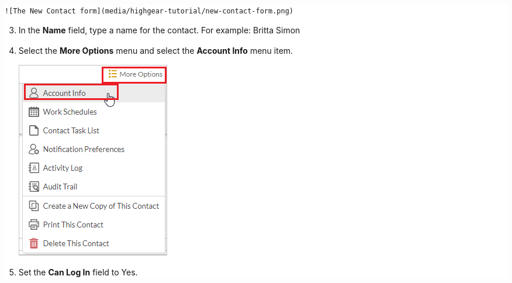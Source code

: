     ![The New Contact form](media/highgear-tutorial/new-contact-form.png)

3. In the **Name** field, type a name for the contact. For example: Britta Simon

4. Select the **More Options** menu and select the **Account Info** menu item.

    ![Selecting the Account Info menu item](media/highgear-tutorial/account-info-menu-item.png)

5. Set the **Can Log In** field to Yes.
